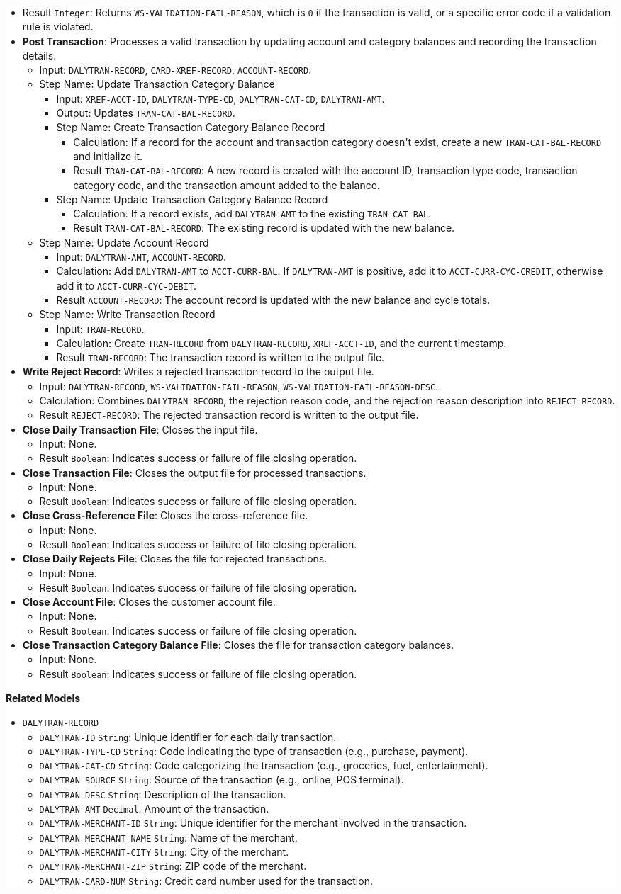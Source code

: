   - Result `Integer`: Returns `WS-VALIDATION-FAIL-REASON`, which is `0` if the transaction is valid, or a specific error code if a validation rule is violated. 
- **Post Transaction**: Processes a valid transaction by updating account and category balances and recording the transaction details.
  - Input: `DALYTRAN-RECORD`, `CARD-XREF-RECORD`, `ACCOUNT-RECORD`.
  - Step Name: Update Transaction Category Balance
    - Input: `XREF-ACCT-ID`, `DALYTRAN-TYPE-CD`, `DALYTRAN-CAT-CD`, `DALYTRAN-AMT`.
    - Output: Updates `TRAN-CAT-BAL-RECORD`.
    - Step Name: Create Transaction Category Balance Record
      - Calculation: If a record for the account and transaction category doesn't exist, create a new `TRAN-CAT-BAL-RECORD` and initialize it.
      - Result `TRAN-CAT-BAL-RECORD`: A new record is created with the account ID, transaction type code, transaction category code, and the transaction amount added to the balance.
    - Step Name: Update Transaction Category Balance Record
      - Calculation: If a record exists, add `DALYTRAN-AMT` to the existing `TRAN-CAT-BAL`.
      - Result `TRAN-CAT-BAL-RECORD`: The existing record is updated with the new balance.
  - Step Name: Update Account Record
    - Input: `DALYTRAN-AMT`, `ACCOUNT-RECORD`.
    - Calculation: Add `DALYTRAN-AMT` to `ACCT-CURR-BAL`. If `DALYTRAN-AMT` is positive, add it to `ACCT-CURR-CYC-CREDIT`, otherwise add it to `ACCT-CURR-CYC-DEBIT`.
    - Result `ACCOUNT-RECORD`: The account record is updated with the new balance and cycle totals.
  - Step Name: Write Transaction Record
    - Input: `TRAN-RECORD`.
    - Calculation: Create `TRAN-RECORD` from `DALYTRAN-RECORD`, `XREF-ACCT-ID`, and the current timestamp.
    - Result `TRAN-RECORD`: The transaction record is written to the output file.
- **Write Reject Record**: Writes a rejected transaction record to the output file.
  - Input: `DALYTRAN-RECORD`, `WS-VALIDATION-FAIL-REASON`, `WS-VALIDATION-FAIL-REASON-DESC`.
  - Calculation: Combines `DALYTRAN-RECORD`, the rejection reason code, and the rejection reason description into `REJECT-RECORD`.
  - Result `REJECT-RECORD`: The rejected transaction record is written to the output file. 
- **Close Daily Transaction File**: Closes the input file.
  - Input: None.
  - Result `Boolean`: Indicates success or failure of file closing operation. 
- **Close Transaction File**: Closes the output file for processed transactions.
  - Input: None.
  - Result `Boolean`: Indicates success or failure of file closing operation. 
- **Close Cross-Reference File**: Closes the cross-reference file.
  - Input: None.
  - Result `Boolean`: Indicates success or failure of file closing operation. 
- **Close Daily Rejects File**: Closes the file for rejected transactions.
  - Input: None.
  - Result `Boolean`: Indicates success or failure of file closing operation. 
- **Close Account File**: Closes the customer account file.
  - Input: None.
  - Result `Boolean`: Indicates success or failure of file closing operation. 
- **Close Transaction Category Balance File**: Closes the file for transaction category balances.
  - Input: None.
  - Result `Boolean`: Indicates success or failure of file closing operation. 

**Related Models**
- `DALYTRAN-RECORD`
  - `DALYTRAN-ID` `String`: Unique identifier for each daily transaction.
  - `DALYTRAN-TYPE-CD` `String`: Code indicating the type of transaction (e.g., purchase, payment).
  - `DALYTRAN-CAT-CD` `String`: Code categorizing the transaction (e.g., groceries, fuel, entertainment).
  - `DALYTRAN-SOURCE` `String`: Source of the transaction (e.g., online, POS terminal).
  - `DALYTRAN-DESC` `String`: Description of the transaction.
  - `DALYTRAN-AMT` `Decimal`: Amount of the transaction.
  - `DALYTRAN-MERCHANT-ID` `String`: Unique identifier for the merchant involved in the transaction.
  - `DALYTRAN-MERCHANT-NAME` `String`: Name of the merchant.
  - `DALYTRAN-MERCHANT-CITY` `String`: City of the merchant.
  - `DALYTRAN-MERCHANT-ZIP` `String`: ZIP code of the merchant.
  - `DALYTRAN-CARD-NUM` `String`: Credit card number used for the transaction.